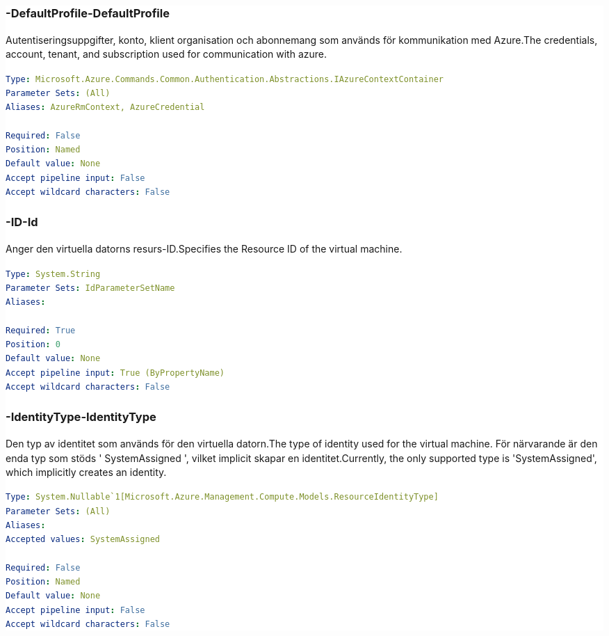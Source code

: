 ### <span data-ttu-id="39dd0-117">-DefaultProfile</span><span class="sxs-lookup"><span data-stu-id="39dd0-117">-DefaultProfile</span></span>
<span data-ttu-id="39dd0-118">Autentiseringsuppgifter, konto, klient organisation och abonnemang som används för kommunikation med Azure.</span><span class="sxs-lookup"><span data-stu-id="39dd0-118">The credentials, account, tenant, and subscription used for communication with azure.</span></span>

```yaml
Type: Microsoft.Azure.Commands.Common.Authentication.Abstractions.IAzureContextContainer
Parameter Sets: (All)
Aliases: AzureRmContext, AzureCredential

Required: False
Position: Named
Default value: None
Accept pipeline input: False
Accept wildcard characters: False
```

### <span data-ttu-id="39dd0-119">-ID</span><span class="sxs-lookup"><span data-stu-id="39dd0-119">-Id</span></span>
<span data-ttu-id="39dd0-120">Anger den virtuella datorns resurs-ID.</span><span class="sxs-lookup"><span data-stu-id="39dd0-120">Specifies the Resource ID of the virtual machine.</span></span>

```yaml
Type: System.String
Parameter Sets: IdParameterSetName
Aliases: 

Required: True
Position: 0
Default value: None
Accept pipeline input: True (ByPropertyName)
Accept wildcard characters: False
```

### <span data-ttu-id="39dd0-121">-IdentityType</span><span class="sxs-lookup"><span data-stu-id="39dd0-121">-IdentityType</span></span>
<span data-ttu-id="39dd0-122">Den typ av identitet som används för den virtuella datorn.</span><span class="sxs-lookup"><span data-stu-id="39dd0-122">The type of identity used for the virtual machine.</span></span> <span data-ttu-id="39dd0-123">För närvarande är den enda typ som stöds ' SystemAssigned ', vilket implicit skapar en identitet.</span><span class="sxs-lookup"><span data-stu-id="39dd0-123">Currently, the only supported type is 'SystemAssigned', which implicitly creates an identity.</span></span>

```yaml
Type: System.Nullable`1[Microsoft.Azure.Management.Compute.Models.ResourceIdentityType]
Parameter Sets: (All)
Aliases: 
Accepted values: SystemAssigned

Required: False
Position: Named
Default value: None
Accept pipeline input: False
Accept wildcard characters: False
```
